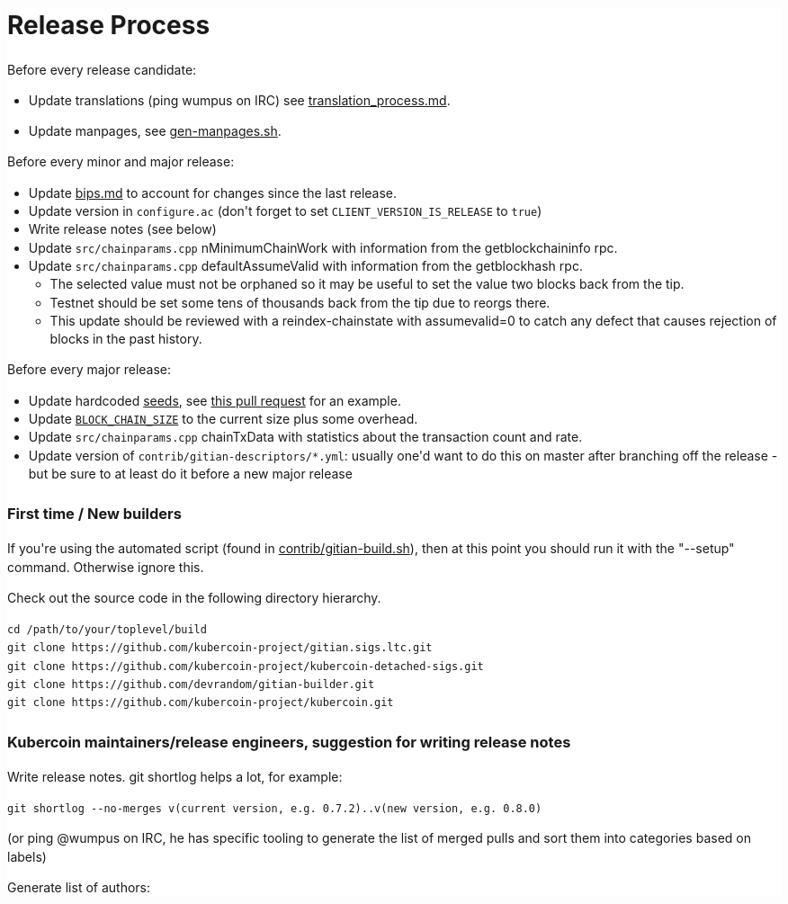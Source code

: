 Release Process
====================

Before every release candidate:

* Update translations (ping wumpus on IRC) see [translation_process.md](https://github.com/bitcoin/bitcoin/blob/master/doc/translation_process.md#synchronising-translations).

* Update manpages, see [gen-manpages.sh](https://github.com/kubercoin-project/kubercoin/blob/master/contrib/devtools/README.md#gen-manpagessh).

Before every minor and major release:

* Update [bips.md](bips.md) to account for changes since the last release.
* Update version in `configure.ac` (don't forget to set `CLIENT_VERSION_IS_RELEASE` to `true`)
* Write release notes (see below)
* Update `src/chainparams.cpp` nMinimumChainWork with information from the getblockchaininfo rpc.
* Update `src/chainparams.cpp` defaultAssumeValid  with information from the getblockhash rpc.
  - The selected value must not be orphaned so it may be useful to set the value two blocks back from the tip.
  - Testnet should be set some tens of thousands back from the tip due to reorgs there.
  - This update should be reviewed with a reindex-chainstate with assumevalid=0 to catch any defect
     that causes rejection of blocks in the past history.

Before every major release:

* Update hardcoded [seeds](/contrib/seeds/README.md), see [this pull request](https://github.com/bitcoin/bitcoin/pull/7415) for an example.
* Update [`BLOCK_CHAIN_SIZE`](/src/qt/intro.cpp) to the current size plus some overhead.
* Update `src/chainparams.cpp` chainTxData with statistics about the transaction count and rate.
* Update version of `contrib/gitian-descriptors/*.yml`: usually one'd want to do this on master after branching off the release - but be sure to at least do it before a new major release

### First time / New builders

If you're using the automated script (found in [contrib/gitian-build.sh](/contrib/gitian-build.sh)), then at this point you should run it with the "--setup" command. Otherwise ignore this.

Check out the source code in the following directory hierarchy.

    cd /path/to/your/toplevel/build
    git clone https://github.com/kubercoin-project/gitian.sigs.ltc.git
    git clone https://github.com/kubercoin-project/kubercoin-detached-sigs.git
    git clone https://github.com/devrandom/gitian-builder.git
    git clone https://github.com/kubercoin-project/kubercoin.git

### Kubercoin maintainers/release engineers, suggestion for writing release notes

Write release notes. git shortlog helps a lot, for example:

    git shortlog --no-merges v(current version, e.g. 0.7.2)..v(new version, e.g. 0.8.0)

(or ping @wumpus on IRC, he has specific tooling to generate the list of merged pulls
and sort them into categories based on labels)

Generate list of authors:
